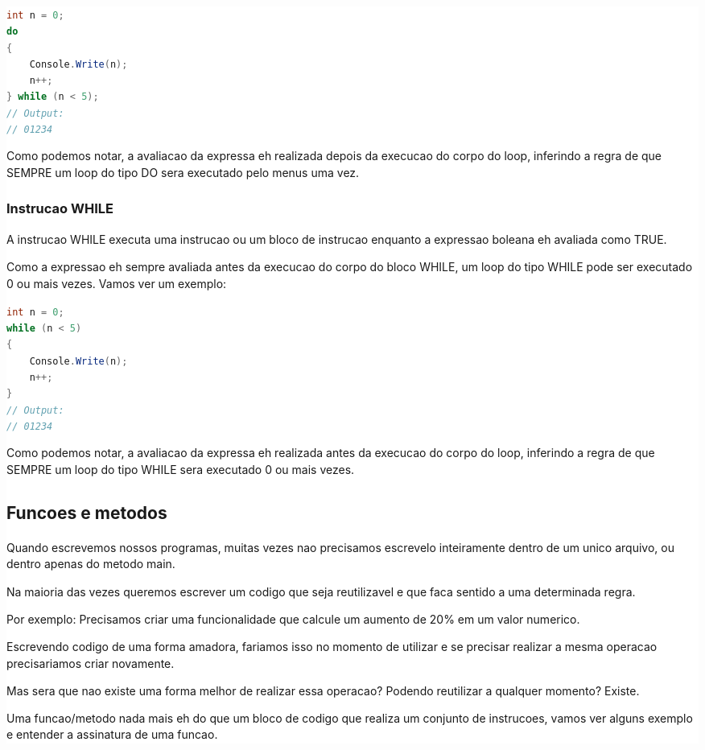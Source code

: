 ```C#
int n = 0;
do
{
    Console.Write(n);
    n++;
} while (n < 5);
// Output:
// 01234
```

Como podemos notar, a avaliacao da expressa eh realizada depois da execucao do corpo do loop, inferindo a regra de que SEMPRE um loop do tipo DO sera executado pelo menus uma vez.

### Instrucao WHILE

A instrucao WHILE executa uma instrucao ou um bloco de instrucao enquanto a expressao boleana eh avaliada como TRUE.

Como a expressao eh sempre avaliada antes da execucao do corpo do bloco WHILE, um loop do tipo WHILE pode ser executado 0 ou mais vezes. Vamos ver um exemplo: 

```C#
int n = 0;
while (n < 5)
{
    Console.Write(n);
    n++;
}
// Output:
// 01234
```

Como podemos notar, a avaliacao da expressa eh realizada antes da execucao do corpo do loop, inferindo a regra de que SEMPRE um loop do tipo WHILE sera executado 0 ou mais vezes.

## Funcoes e metodos

Quando escrevemos nossos programas, muitas vezes nao precisamos escrevelo inteiramente dentro de um unico arquivo, ou dentro apenas do metodo main.

Na maioria das vezes queremos escrever um codigo que seja reutilizavel e que faca sentido a uma determinada regra.

Por exemplo: Precisamos criar uma funcionalidade que calcule um aumento de 20% em um valor numerico.

Escrevendo codigo de uma forma amadora, fariamos isso no momento de utilizar e se precisar realizar a mesma operacao precisariamos criar novamente.

Mas sera que nao existe uma forma melhor de realizar essa operacao? Podendo reutilizar a qualquer momento? Existe.

Uma funcao/metodo nada mais eh do que um bloco de codigo que realiza um conjunto de instrucoes, vamos ver alguns exemplo e entender a assinatura de uma funcao.
